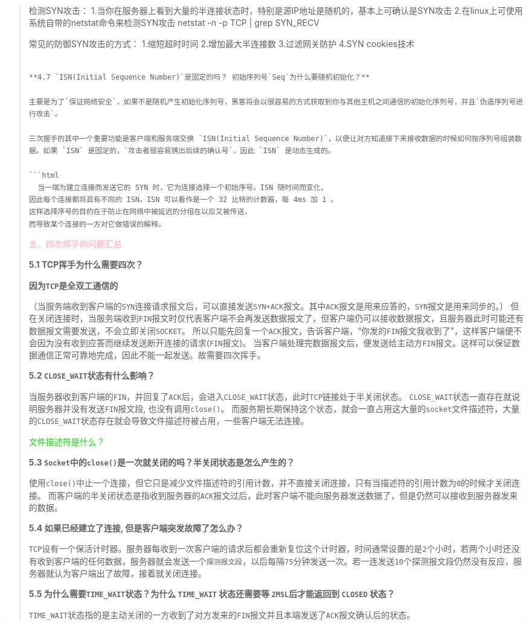 > 检测SYN攻击：
> 1.当你在服务器上看到大量的半连接状态时，特别是源IP地址是随机的，基本上可确认是SYN攻击
> 2.在linux上可使用系统自带的netstat命令来检测SYN攻击
>     netstat -n -p TCP | grep SYN_RECV
>     
> 常见的防御SYN攻击的方式：
> 1.缩短超时时间
> 2.增加最大半连接数
> 3.过滤网关防护
> 4.SYN cookies技术
> ```
> 
> **4.7 `ISN(Initial Sequence Number)`是固定的吗？ 初始序列号`Seq`为什么要随机初始化？**
>
> 主要是为了`保证网络安全`，如果不是随机产生初始化序列号，黑客将会以很容易的方式获取到你与其他主机之间通信的初始化序列号，并且`伪造序列号进行攻击`。
> 
> 三次握手的其中一个重要功能是客户端和服务端交换 `ISN(Initial Sequence Number)`，以便让对方知道接下来接收数据的时候如何按序列号组装数据。如果 `ISN` 是固定的，`攻击者很容易猜出后续的确认号`，因此 `ISN` 是动态生成的。
>
> ```html
>   当一端为建立连接而发送它的 SYN 时，它为连接选择一个初始序号。ISN 随时间而变化，
> 因此每个连接都将具有不同的 ISN。ISN 可以看作是一个 32 比特的计数器，每 4ms 加 1 。
> 这样选择序号的目的在于防止在网络中被延迟的分组在以后又被传送，
> 而导致某个连接的一方对它做错误的解释。
> ```
> 
> 
>
> **<font color="pink">五、四次挥手的问题汇总</font>**
>
> **5.1 TCP挥手为什么需要四次？**
> 
> **因为`TCP`是全双工通信的**
> 
> （当服务端收到客户端的`SYN`连接请求报文后，可以直接发送`SYN+ACK`报文。其中`ACK`报文是用来应答的，`SYN`报文是用来同步的。）
> 但在关闭连接时，当服务端收到`FIN`报文时仅代表客户端不会再发送数据报文了，但客户端仍可以接收数据报文，且服务器此时可能还有数据报文需要发送，不会立即关闭`SOCKET`。
> 所以只能先回复一个`ACK`报文，告诉客户端，“你发的`FIN`报文我收到了”，这样客户端便不会因为没有收到应答而继续发送断开连接的请求(`FIN`报文)。
> 当客户端处理完数据报文后，便发送给主动方`FIN`报文。这样可以保证数据通信正常可靠地完成，因此不能一起发送。故需要四次挥手。
>
>
> 
> **5.2 `CLOSE_WAIT`状态有什么影响？**
>
> 当服务器收到客户端的`FIN`，并回复了`ACK`后，会进入`CLOSE_WAIT`状态，此时`TCP`链接处于半关闭状态。
> `CLOSE_WAIT`状态一直存在就说明服务器并没有发送`FIN`报文段, 也没有调用`close()`。
> 而服务期长期保持这个状态，就会一直占用这大量的`socket`文件描述符，大量的`CLOSE_WAIT`状态存在就会导致文件描述符被占用，一些客户端无法连接。
>
> <font color="gree">文件描述符是什么？</font>
> 
> **5.3 `Socket`中的`close()`是一次就关闭的吗？半关闭状态是怎么产生的？**
>
> 使用`close()`中止一个连接，但它只是减少文件描述符的引用计数，并不直接关闭连接，只有当描述符的引用计数为`0`的时候才关闭连接。
而客户端的半关闭状态是指收到服务器的`ACK`报文过后，此时客户端不能向服务器发送数据了，但是仍然可以接收到服务器发来的数据。
>
> 
> **5.4 如果已经建立了连接, 但是客户端突发故障了怎么办？**
> 
> `TCP`设有一个保活计时器。服务器每收到一次客户端的请求后都会重新复位这个计时器，时间通常设置的是`2`个小时，若两个小时还没有收到客户端的任何数据，服务器就会发送一个`探测报文段`，以后每隔`75`分钟发送一次。若一连发送`10`个探测报文段仍然没有反应，服务器就认为客户端出了故障，接着就关闭连接。
>
> 
> **5.5 为什么需要`TIME_WAIT`状态？为什么 `TIME_WAIT` 状态还需要等 `2MSL`后才能返回到 `CLOSED` 状态？**
> 
> `TIME_WAIT`状态指的是主动关闭的一方收到了对方发来的`FIN`报文并且本端发送了`ACK`报文确认后的状态。